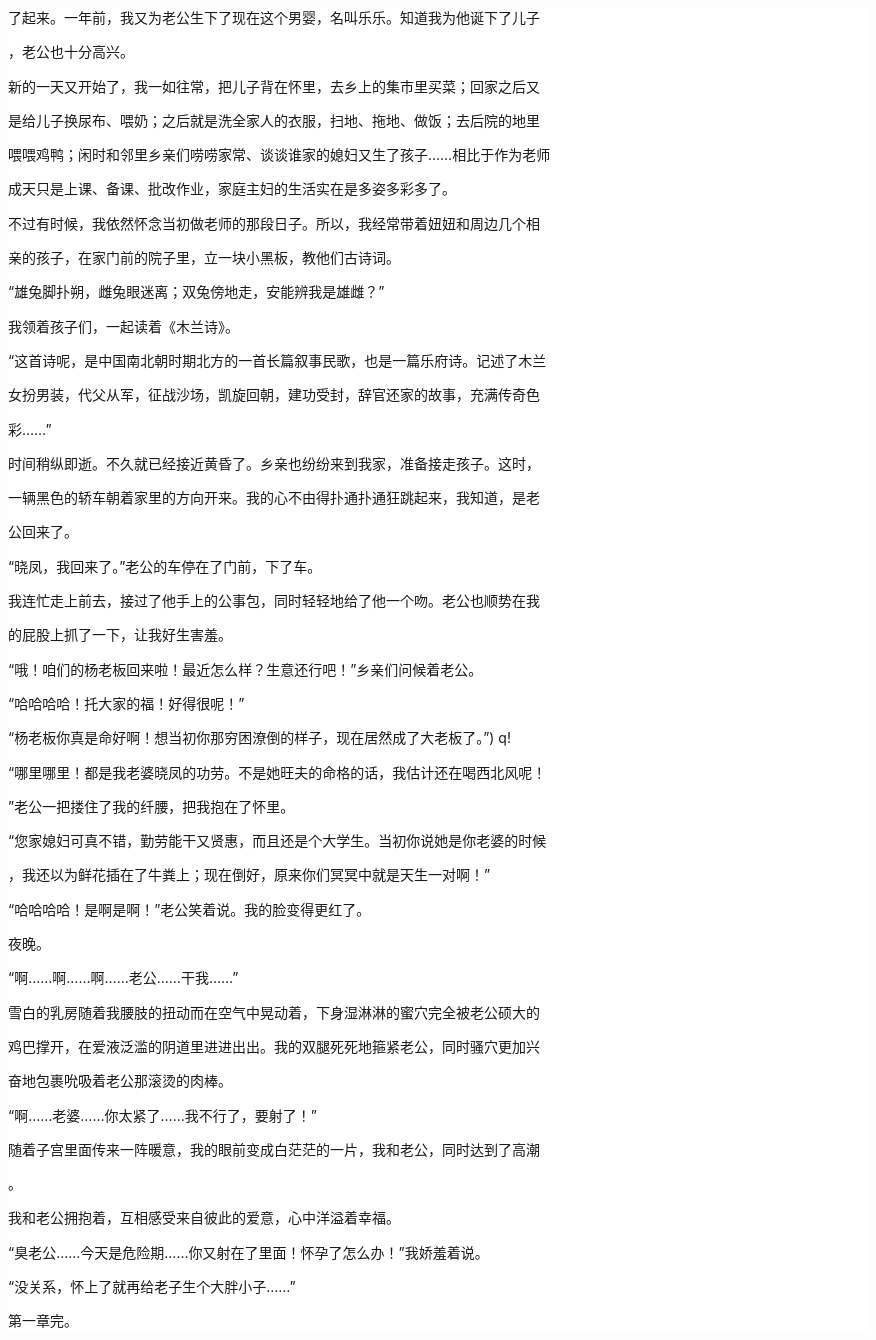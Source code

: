 了起来。一年前，我又为老公生下了现在这个男婴，名叫乐乐。知道我为他诞下了儿子

，老公也十分高兴。

新的一天又开始了，我一如往常，把儿子背在怀里，去乡上的集市里买菜；回家之后又

是给儿子换尿布、喂奶；之后就是洗全家人的衣服，扫地、拖地、做饭；去后院的地里

喂喂鸡鸭；闲时和邻里乡亲们唠唠家常、谈谈谁家的媳妇又生了孩子……相比于作为老师

成天只是上课、备课、批改作业，家庭主妇的生活实在是多姿多彩多了。

不过有时候，我依然怀念当初做老师的那段日子。所以，我经常带着妞妞和周边几个相

亲的孩子，在家门前的院子里，立一块小黑板，教他们古诗词。

“雄兔脚扑朔，雌兔眼迷离；双兔傍地走，安能辨我是雄雌？”

我领着孩子们，一起读着《木兰诗》。

“这首诗呢，是中国南北朝时期北方的一首长篇叙事民歌，也是一篇乐府诗。记述了木兰

女扮男装，代父从军，征战沙场，凯旋回朝，建功受封，辞官还家的故事，充满传奇色

彩……”

时间稍纵即逝。不久就已经接近黄昏了。乡亲也纷纷来到我家，准备接走孩子。这时，

一辆黑色的轿车朝着家里的方向开来。我的心不由得扑通扑通狂跳起来，我知道，是老

公回来了。

“晓凤，我回来了。”老公的车停在了门前，下了车。

我连忙走上前去，接过了他手上的公事包，同时轻轻地给了他一个吻。老公也顺势在我

的屁股上抓了一下，让我好生害羞。

“哦！咱们的杨老板回来啦！最近怎么样？生意还行吧！”乡亲们问候着老公。

“哈哈哈哈！托大家的福！好得很呢！”

“杨老板你真是命好啊！想当初你那穷困潦倒的样子，现在居然成了大老板了。”) q!

“哪里哪里！都是我老婆晓凤的功劳。不是她旺夫的命格的话，我估计还在喝西北风呢！

”老公一把搂住了我的纤腰，把我抱在了怀里。

“您家媳妇可真不错，勤劳能干又贤惠，而且还是个大学生。当初你说她是你老婆的时候

，我还以为鲜花插在了牛粪上；现在倒好，原来你们冥冥中就是天生一对啊！”

“哈哈哈哈！是啊是啊！”老公笑着说。我的脸变得更红了。

夜晚。

“啊……啊……啊……老公……干我……”

雪白的乳房随着我腰肢的扭动而在空气中晃动着，下身湿淋淋的蜜穴完全被老公硕大的

鸡巴撑开，在爱液泛滥的阴道里进进出出。我的双腿死死地箍紧老公，同时骚穴更加兴

奋地包裹吮吸着老公那滚烫的肉棒。

“啊……老婆……你太紧了……我不行了，要射了！”

随着子宫里面传来一阵暖意，我的眼前变成白茫茫的一片，我和老公，同时达到了高潮

。

我和老公拥抱着，互相感受来自彼此的爱意，心中洋溢着幸福。

“臭老公……今天是危险期……你又射在了里面！怀孕了怎么办！”我娇羞着说。

“没关系，怀上了就再给老子生个大胖小子……”

第一章完。



